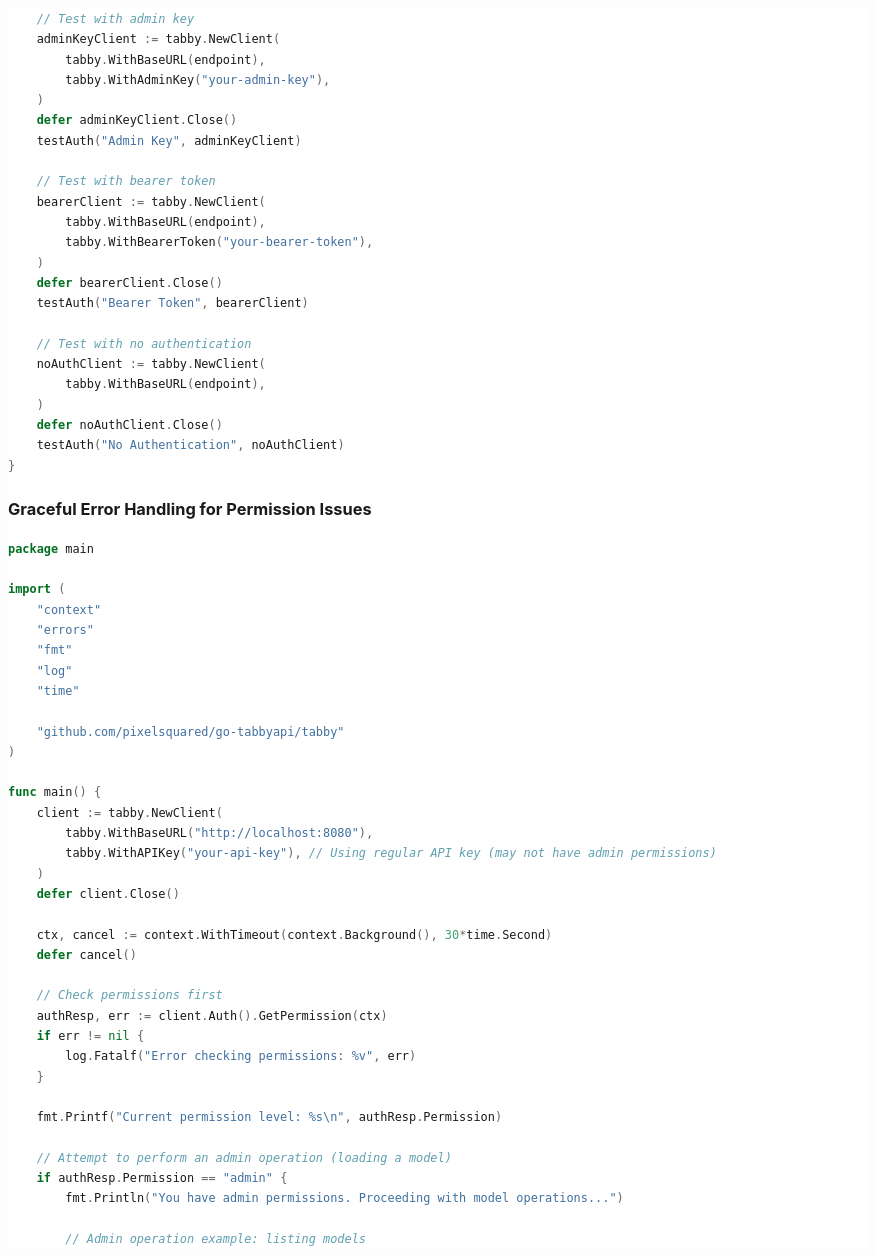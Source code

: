```go
	// Test with admin key
	adminKeyClient := tabby.NewClient(
		tabby.WithBaseURL(endpoint),
		tabby.WithAdminKey("your-admin-key"),
	)
	defer adminKeyClient.Close()
	testAuth("Admin Key", adminKeyClient)
	
	// Test with bearer token
	bearerClient := tabby.NewClient(
		tabby.WithBaseURL(endpoint),
		tabby.WithBearerToken("your-bearer-token"),
	)
	defer bearerClient.Close()
	testAuth("Bearer Token", bearerClient)
	
	// Test with no authentication
	noAuthClient := tabby.NewClient(
		tabby.WithBaseURL(endpoint),
	)
	defer noAuthClient.Close()
	testAuth("No Authentication", noAuthClient)
}
```

### Graceful Error Handling for Permission Issues

```go
package main

import (
	"context"
	"errors"
	"fmt"
	"log"
	"time"
	
	"github.com/pixelsquared/go-tabbyapi/tabby"
)

func main() {
	client := tabby.NewClient(
		tabby.WithBaseURL("http://localhost:8080"),
		tabby.WithAPIKey("your-api-key"), // Using regular API key (may not have admin permissions)
	)
	defer client.Close()
	
	ctx, cancel := context.WithTimeout(context.Background(), 30*time.Second)
	defer cancel()
	
	// Check permissions first
	authResp, err := client.Auth().GetPermission(ctx)
	if err != nil {
		log.Fatalf("Error checking permissions: %v", err)
	}
	
	fmt.Printf("Current permission level: %s\n", authResp.Permission)
	
	// Attempt to perform an admin operation (loading a model)
	if authResp.Permission == "admin" {
		fmt.Println("You have admin permissions. Proceeding with model operations...")
		
		// Admin operation example: listing models
```